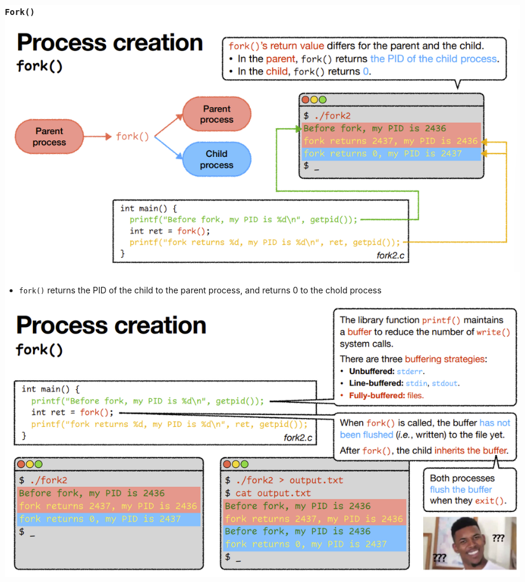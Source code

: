 

### `Fork()`

![image-20230306170023957](./image-20230306170023957.png)

* `fork()` returns the PID of the child to the parent process, and returns 0 to the chold process

![image-20230306170025795](./image-20230306170025795.png)
